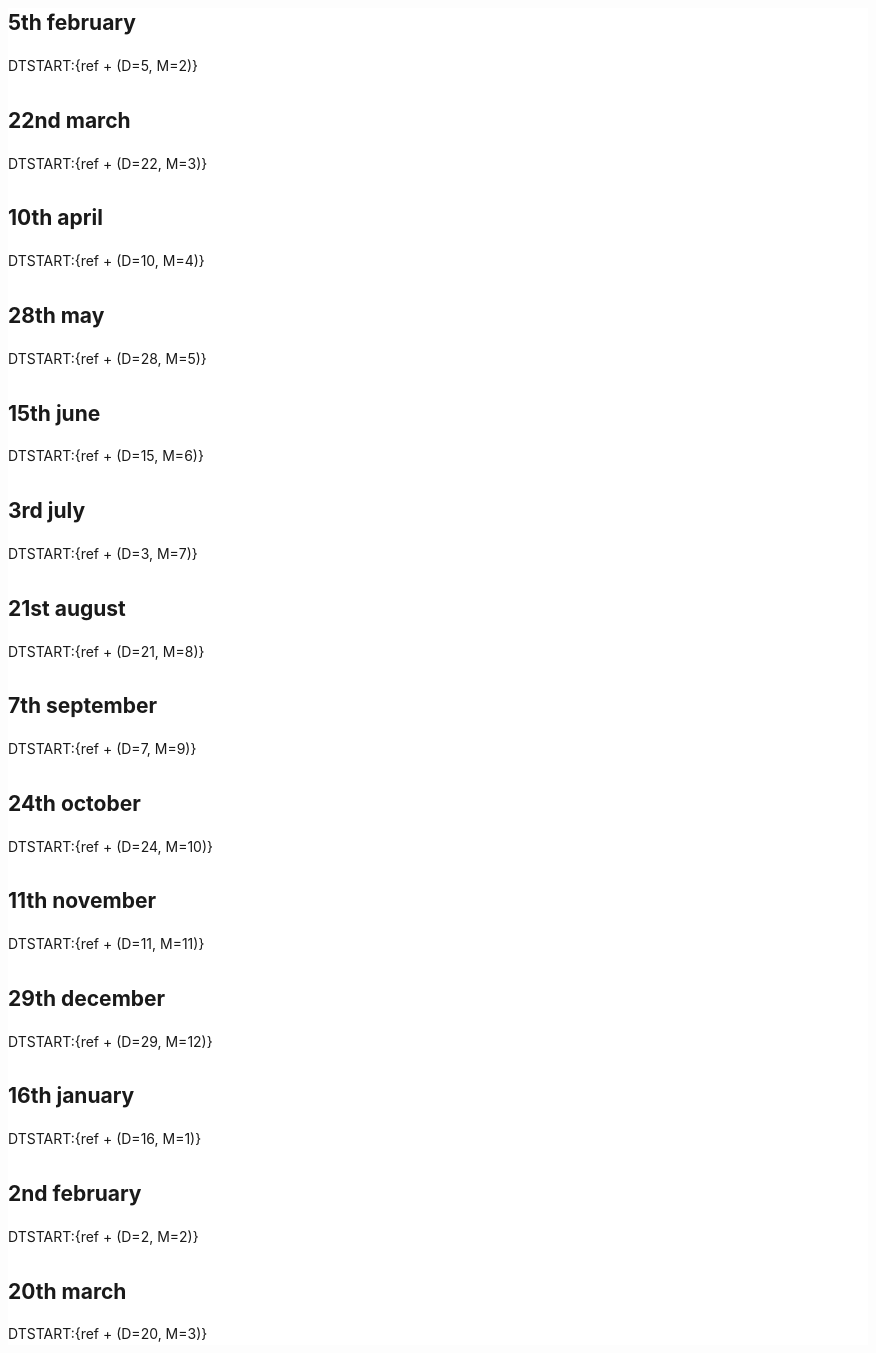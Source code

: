 5th february
---
DTSTART:{ref + (D=5, M=2)}

22nd march
---
DTSTART:{ref + (D=22, M=3)}

10th april
---
DTSTART:{ref + (D=10, M=4)}

28th may
---
DTSTART:{ref + (D=28, M=5)}

15th june
---
DTSTART:{ref + (D=15, M=6)}

3rd july
---
DTSTART:{ref + (D=3, M=7)}

21st august
---
DTSTART:{ref + (D=21, M=8)}

7th september
---
DTSTART:{ref + (D=7, M=9)}

24th october
---
DTSTART:{ref + (D=24, M=10)}

11th november
---
DTSTART:{ref + (D=11, M=11)}

29th december
---
DTSTART:{ref + (D=29, M=12)}

16th january
---
DTSTART:{ref + (D=16, M=1)}

2nd february
---
DTSTART:{ref + (D=2, M=2)}

20th march
---
DTSTART:{ref + (D=20, M=3)}
